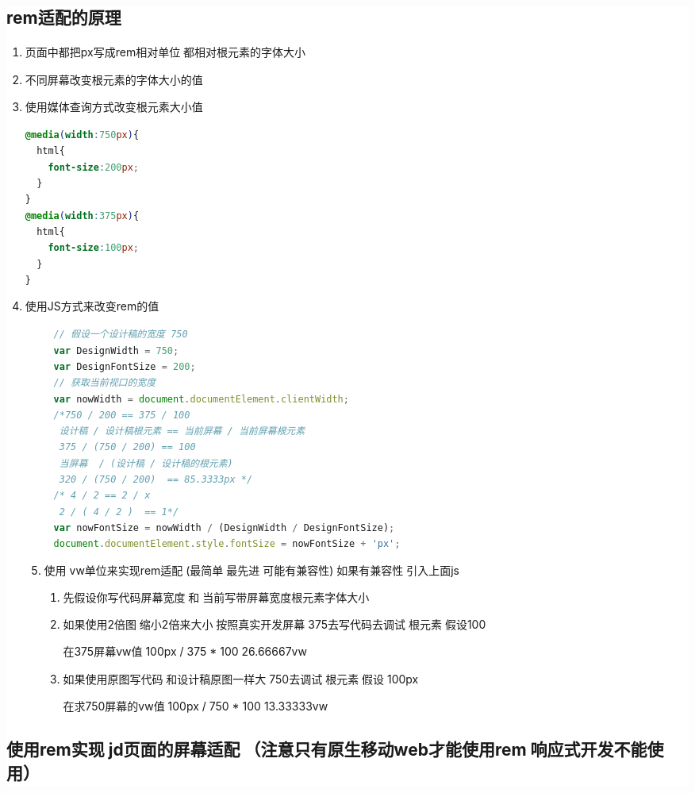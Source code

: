 
## rem适配的原理

1. 页面中都把px写成rem相对单位 都相对根元素的字体大小

2. 不同屏幕改变根元素的字体大小的值

3. 使用媒体查询方式改变根元素大小值

    ```css
    @media(width:750px){
      html{
        font-size:200px;
      }
    }
    @media(width:375px){
      html{
        font-size:100px;
      }
    }
    ```

    

4. 使用JS方式来改变rem的值
           

     ```js
          // 假设一个设计稿的宽度 750
          var DesignWidth = 750;
          var DesignFontSize = 200;
          // 获取当前视口的宽度
          var nowWidth = document.documentElement.clientWidth;
          /*750 / 200 == 375 / 100
           设计稿 / 设计稿根元素 == 当前屏幕 / 当前屏幕根元素
           375 / (750 / 200) == 100
           当屏幕  / (设计稿 / 设计稿的根元素)
           320 / (750 / 200)  == 85.3333px */
          /* 4 / 2 == 2 / x
           2 / ( 4 / 2 )  == 1*/
          var nowFontSize = nowWidth / (DesignWidth / DesignFontSize);
          document.documentElement.style.fontSize = nowFontSize + 'px';
     ```

     5. 使用 vw单位来实现rem适配 (最简单 最先进 可能有兼容性) 如果有兼容性 引入上面js

        1. 先假设你写代码屏幕宽度  和 当前写带屏幕宽度根元素字体大小

        2. 如果使用2倍图 缩小2倍来大小 按照真实开发屏幕 375去写代码去调试 根元素 假设100

           在375屏幕vw值  100px / 375  * 100    26.66667vw

        3. 如果使用原图写代码 和设计稿原图一样大 750去调试 根元素 假设 100px

            在求750屏幕的vw值  100px / 750 * 100  13.33333vw


## 使用rem实现 jd页面的屏幕适配 （注意只有原生移动web才能使用rem  响应式开发不能使用）
